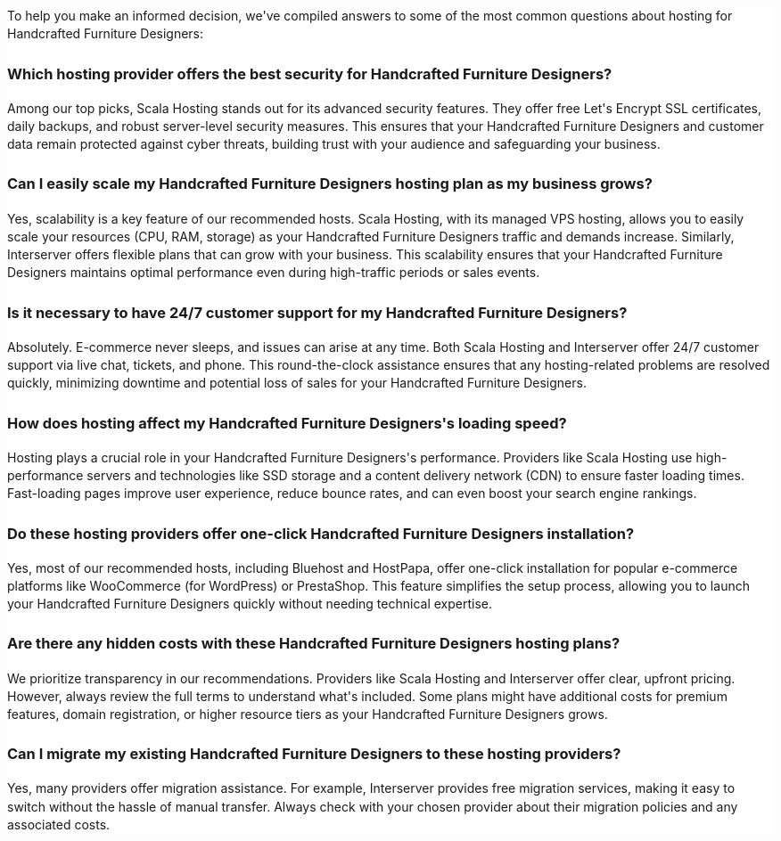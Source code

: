 To help you make an informed decision, we've compiled answers to some of the most common questions about hosting for Handcrafted Furniture Designers:

### Which hosting provider offers the best security for Handcrafted Furniture Designers? 
Among our top picks, Scala Hosting stands out for its advanced security features. They offer free Let's Encrypt SSL certificates, daily backups, and robust server-level security measures. This ensures that your Handcrafted Furniture Designers and customer data remain protected against cyber threats, building trust with your audience and safeguarding your business.

### Can I easily scale my Handcrafted Furniture Designers hosting plan as my business grows? 
Yes, scalability is a key feature of our recommended hosts. Scala Hosting, with its managed VPS hosting, allows you to easily scale your resources (CPU, RAM, storage) as your Handcrafted Furniture Designers traffic and demands increase. Similarly, Interserver offers flexible plans that can grow with your business. This scalability ensures that your Handcrafted Furniture Designers maintains optimal performance even during high-traffic periods or sales events.

### Is it necessary to have 24/7 customer support for my Handcrafted Furniture Designers? 
Absolutely. E-commerce never sleeps, and issues can arise at any time. Both Scala Hosting and Interserver offer 24/7 customer support via live chat, tickets, and phone. This round-the-clock assistance ensures that any hosting-related problems are resolved quickly, minimizing downtime and potential loss of sales for your Handcrafted Furniture Designers.

### How does hosting affect my Handcrafted Furniture Designers's loading speed? 
Hosting plays a crucial role in your Handcrafted Furniture Designers's performance. Providers like Scala Hosting use high-performance servers and technologies like SSD storage and a content delivery network (CDN) to ensure faster loading times. Fast-loading pages improve user experience, reduce bounce rates, and can even boost your search engine rankings.

### Do these hosting providers offer one-click Handcrafted Furniture Designers installation? 
Yes, most of our recommended hosts, including Bluehost and HostPapa, offer one-click installation for popular e-commerce platforms like WooCommerce (for WordPress) or PrestaShop. This feature simplifies the setup process, allowing you to launch your Handcrafted Furniture Designers quickly without needing technical expertise.

### Are there any hidden costs with these Handcrafted Furniture Designers hosting plans? 
We prioritize transparency in our recommendations. Providers like Scala Hosting and Interserver offer clear, upfront pricing. However, always review the full terms to understand what's included. Some plans might have additional costs for premium features, domain registration, or higher resource tiers as your Handcrafted Furniture Designers grows.

### Can I migrate my existing Handcrafted Furniture Designers to these hosting providers? 
Yes, many providers offer migration assistance. For example, Interserver provides free migration services, making it easy to switch without the hassle of manual transfer. Always check with your chosen provider about their migration policies and any associated costs.
